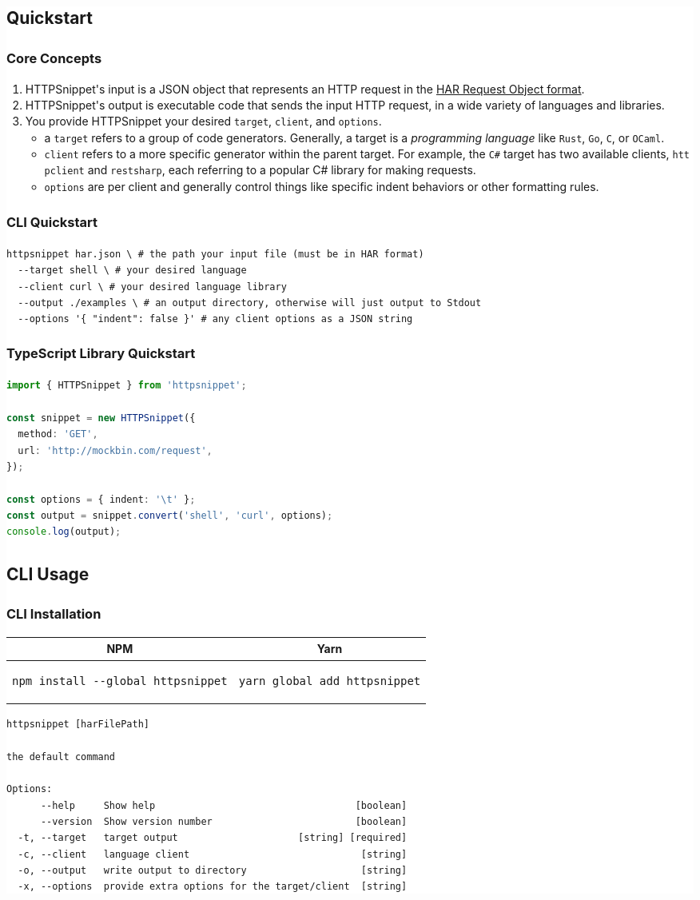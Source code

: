 ## Quickstart

### Core Concepts

1. HTTPSnippet's input is a JSON object that represents an HTTP request in the [HAR Request Object format](http://www.softwareishard.com/blog/har-12-spec).
1. HTTPSnippet's output is executable code that sends the input HTTP request, in a wide variety of languages and libraries.
1. You provide HTTPSnippet your desired `target`, `client`, and `options`.
   - a `target` refers to a group of code generators. Generally, a target is a _programming language_ like `Rust`, `Go`, `C`, or `OCaml`.
   - `client` refers to a more specific generator within the parent target. For example, the `C#` target has two available clients, `httpclient` and `restsharp`, each referring to a popular C# library for making requests.
   - `options` are per client and generally control things like specific indent behaviors or other formatting rules.

### CLI Quickstart

```shell
httpsnippet har.json \ # the path your input file (must be in HAR format)
  --target shell \ # your desired language
  --client curl \ # your desired language library
  --output ./examples \ # an output directory, otherwise will just output to Stdout
  --options '{ "indent": false }' # any client options as a JSON string
```

### TypeScript Library Quickstart

```ts
import { HTTPSnippet } from 'httpsnippet';

const snippet = new HTTPSnippet({
  method: 'GET',
  url: 'http://mockbin.com/request',
});

const options = { indent: '\t' };
const output = snippet.convert('shell', 'curl', options);
console.log(output);
```

## CLI Usage

### CLI Installation

| NPM                                         | Yarn                                   |
| ------------------------------------------- | -------------------------------------- |
| <pre>npm install --global httpsnippet</pre> | <pre>yarn global add httpsnippet</pre> |

```text
httpsnippet [harFilePath]

the default command

Options:
      --help     Show help                                   [boolean]
      --version  Show version number                         [boolean]
  -t, --target   target output                     [string] [required]
  -c, --client   language client                              [string]
  -o, --output   write output to directory                    [string]
  -x, --options  provide extra options for the target/client  [string]

```

[license-url]: https://github.com/Kong/httpsnippet/blob/master/LICENSE
[npm-url]: https://www.npmjs.com/package/httpsnippet
[npm-license]: https://img.shields.io/npm/l/httpsnippet.svg?style=flat-square
[npm-version]: https://img.shields.io/npm/v/httpsnippet.svg?style=flat-square
[npm-downloads]: https://img.shields.io/npm/dm/httpsnippet.svg?style=flat-square